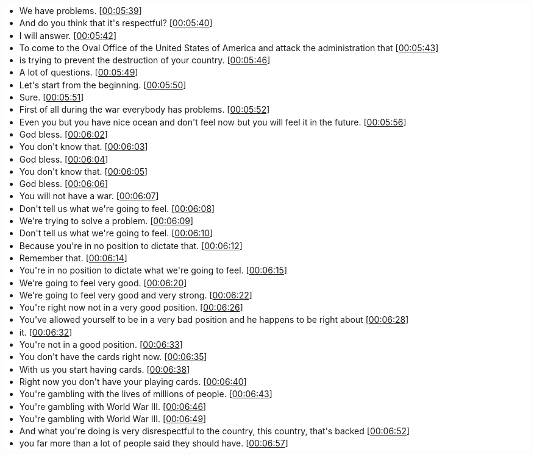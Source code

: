 *  We have problems. [[00:05:39](https://www.youtube.com/watch?v=Ch0q31cfEIQ&t=339.98s)]
*  And do you think that it's respectful? [[00:05:40](https://www.youtube.com/watch?v=Ch0q31cfEIQ&t=340.98s)]
*  I will answer. [[00:05:42](https://www.youtube.com/watch?v=Ch0q31cfEIQ&t=342.54s)]
*  To come to the Oval Office of the United States of America and attack the administration that [[00:05:43](https://www.youtube.com/watch?v=Ch0q31cfEIQ&t=343.54s)]
*  is trying to prevent the destruction of your country. [[00:05:46](https://www.youtube.com/watch?v=Ch0q31cfEIQ&t=346.58000000000004s)]
*  A lot of questions. [[00:05:49](https://www.youtube.com/watch?v=Ch0q31cfEIQ&t=349.86s)]
*  Let's start from the beginning. [[00:05:50](https://www.youtube.com/watch?v=Ch0q31cfEIQ&t=350.86s)]
*  Sure. [[00:05:51](https://www.youtube.com/watch?v=Ch0q31cfEIQ&t=351.86s)]
*  First of all during the war everybody has problems. [[00:05:52](https://www.youtube.com/watch?v=Ch0q31cfEIQ&t=352.86s)]
*  Even you but you have nice ocean and don't feel now but you will feel it in the future. [[00:05:56](https://www.youtube.com/watch?v=Ch0q31cfEIQ&t=356.36s)]
*  God bless. [[00:06:02](https://www.youtube.com/watch?v=Ch0q31cfEIQ&t=362.70000000000005s)]
*  You don't know that. [[00:06:03](https://www.youtube.com/watch?v=Ch0q31cfEIQ&t=363.70000000000005s)]
*  God bless. [[00:06:04](https://www.youtube.com/watch?v=Ch0q31cfEIQ&t=364.70000000000005s)]
*  You don't know that. [[00:06:05](https://www.youtube.com/watch?v=Ch0q31cfEIQ&t=365.70000000000005s)]
*  God bless. [[00:06:06](https://www.youtube.com/watch?v=Ch0q31cfEIQ&t=366.70000000000005s)]
*  You will not have a war. [[00:06:07](https://www.youtube.com/watch?v=Ch0q31cfEIQ&t=367.70000000000005s)]
*  Don't tell us what we're going to feel. [[00:06:08](https://www.youtube.com/watch?v=Ch0q31cfEIQ&t=368.70000000000005s)]
*  We're trying to solve a problem. [[00:06:09](https://www.youtube.com/watch?v=Ch0q31cfEIQ&t=369.70000000000005s)]
*  Don't tell us what we're going to feel. [[00:06:10](https://www.youtube.com/watch?v=Ch0q31cfEIQ&t=370.70000000000005s)]
*  Because you're in no position to dictate that. [[00:06:12](https://www.youtube.com/watch?v=Ch0q31cfEIQ&t=372.42s)]
*  Remember that. [[00:06:14](https://www.youtube.com/watch?v=Ch0q31cfEIQ&t=374.46s)]
*  You're in no position to dictate what we're going to feel. [[00:06:15](https://www.youtube.com/watch?v=Ch0q31cfEIQ&t=375.46s)]
*  We're going to feel very good. [[00:06:20](https://www.youtube.com/watch?v=Ch0q31cfEIQ&t=380.42s)]
*  We're going to feel very good and very strong. [[00:06:22](https://www.youtube.com/watch?v=Ch0q31cfEIQ&t=382.53999999999996s)]
*  You're right now not in a very good position. [[00:06:26](https://www.youtube.com/watch?v=Ch0q31cfEIQ&t=386.02s)]
*  You've allowed yourself to be in a very bad position and he happens to be right about [[00:06:28](https://www.youtube.com/watch?v=Ch0q31cfEIQ&t=388.53999999999996s)]
*  it. [[00:06:32](https://www.youtube.com/watch?v=Ch0q31cfEIQ&t=392.46s)]
*  You're not in a good position. [[00:06:33](https://www.youtube.com/watch?v=Ch0q31cfEIQ&t=393.46s)]
*  You don't have the cards right now. [[00:06:35](https://www.youtube.com/watch?v=Ch0q31cfEIQ&t=395.46s)]
*  With us you start having cards. [[00:06:38](https://www.youtube.com/watch?v=Ch0q31cfEIQ&t=398.14s)]
*  Right now you don't have your playing cards. [[00:06:40](https://www.youtube.com/watch?v=Ch0q31cfEIQ&t=400.5s)]
*  You're gambling with the lives of millions of people. [[00:06:43](https://www.youtube.com/watch?v=Ch0q31cfEIQ&t=403.5s)]
*  You're gambling with World War III. [[00:06:46](https://www.youtube.com/watch?v=Ch0q31cfEIQ&t=406.62s)]
*  You're gambling with World War III. [[00:06:49](https://www.youtube.com/watch?v=Ch0q31cfEIQ&t=409.18s)]
*  And what you're doing is very disrespectful to the country, this country, that's backed [[00:06:52](https://www.youtube.com/watch?v=Ch0q31cfEIQ&t=412.18s)]
*  you far more than a lot of people said they should have. [[00:06:57](https://www.youtube.com/watch?v=Ch0q31cfEIQ&t=417.90000000000003s)]